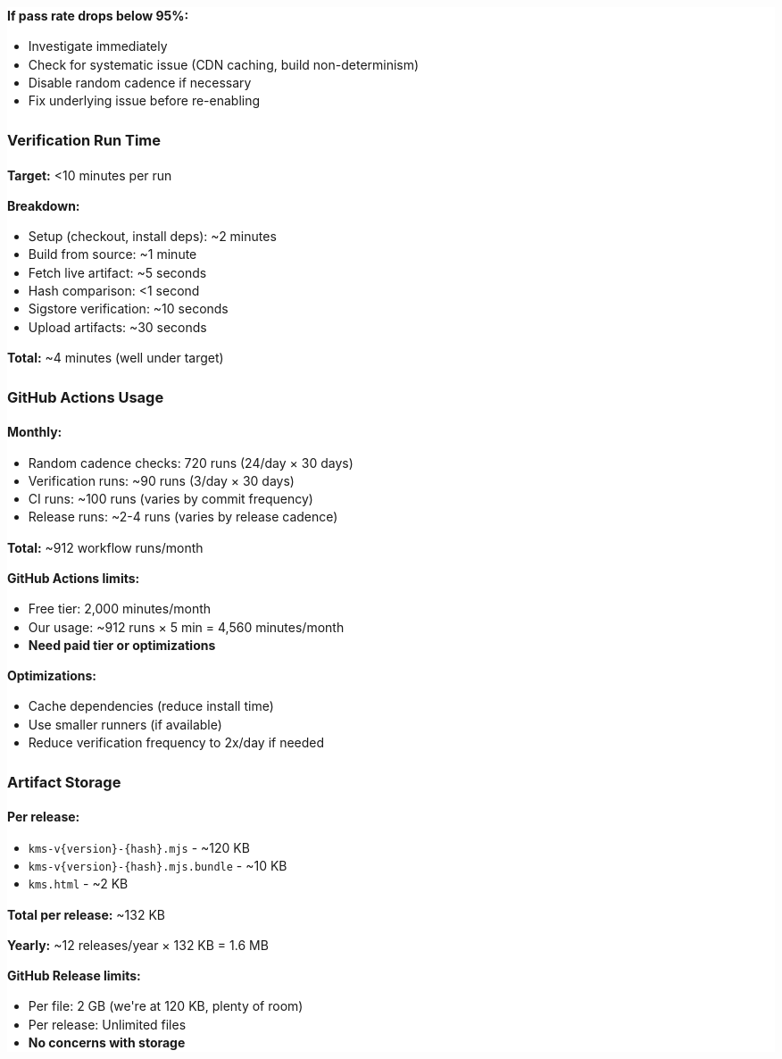 **If pass rate drops below 95%:**
- Investigate immediately
- Check for systematic issue (CDN caching, build non-determinism)
- Disable random cadence if necessary
- Fix underlying issue before re-enabling

### Verification Run Time

**Target:** <10 minutes per run

**Breakdown:**
- Setup (checkout, install deps): ~2 minutes
- Build from source: ~1 minute
- Fetch live artifact: ~5 seconds
- Hash comparison: <1 second
- Sigstore verification: ~10 seconds
- Upload artifacts: ~30 seconds

**Total:** ~4 minutes (well under target)

### GitHub Actions Usage

**Monthly:**
- Random cadence checks: 720 runs (24/day × 30 days)
- Verification runs: ~90 runs (3/day × 30 days)
- CI runs: ~100 runs (varies by commit frequency)
- Release runs: ~2-4 runs (varies by release cadence)

**Total:** ~912 workflow runs/month

**GitHub Actions limits:**
- Free tier: 2,000 minutes/month
- Our usage: ~912 runs × 5 min = 4,560 minutes/month
- **Need paid tier or optimizations**

**Optimizations:**
- Cache dependencies (reduce install time)
- Use smaller runners (if available)
- Reduce verification frequency to 2x/day if needed

### Artifact Storage

**Per release:**
- `kms-v{version}-{hash}.mjs` - ~120 KB
- `kms-v{version}-{hash}.mjs.bundle` - ~10 KB
- `kms.html` - ~2 KB

**Total per release:** ~132 KB

**Yearly:** ~12 releases/year × 132 KB = 1.6 MB

**GitHub Release limits:**
- Per file: 2 GB (we're at 120 KB, plenty of room)
- Per release: Unlimited files
- **No concerns with storage**
